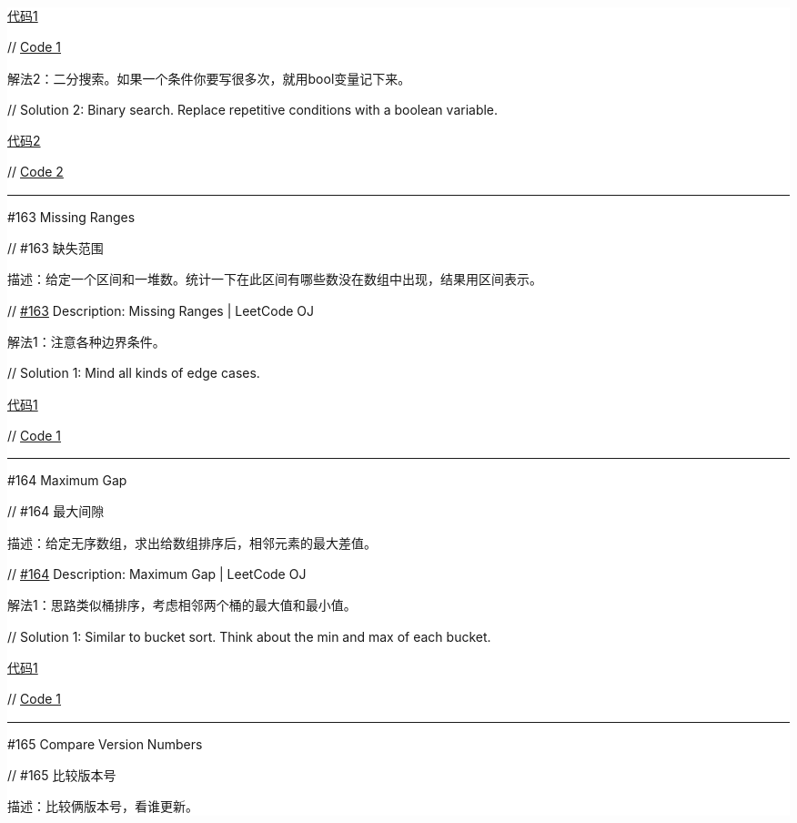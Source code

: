 [代码1](https://github.com/zhuli19901106/leetcode-zhuli/blob/master/algorithms/0001-0500/0162_find-peak-element_1_AC.cpp)

// [Code 1](https://github.com/zhuli19901106/leetcode-zhuli/blob/master/algorithms/0001-0500/0162_find-peak-element_1_AC.cpp)

解法2：二分搜索。如果一个条件你要写很多次，就用bool变量记下来。

// Solution 2: Binary search. Replace repetitive conditions with a boolean variable.

[代码2](https://github.com/zhuli19901106/leetcode-zhuli/blob/master/algorithms/0001-0500/0162_find-peak-element_2_AC.cpp)

// [Code 2](https://github.com/zhuli19901106/leetcode-zhuli/blob/master/algorithms/0001-0500/0162_find-peak-element_2_AC.cpp)

<hr>

#163 Missing Ranges

// #163 缺失范围

描述：给定一个区间和一堆数。统计一下在此区间有哪些数没在数组中出现，结果用区间表示。

// [#163](https://leetcode.com/problems/missing-ranges/) Description: Missing Ranges | LeetCode OJ

解法1：注意各种边界条件。

// Solution 1: Mind all kinds of edge cases.

[代码1](https://github.com/zhuli19901106/leetcode-zhuli/blob/master/algorithms/0001-0500/0163_missing-ranges_1_AC.cpp)

// [Code 1](https://github.com/zhuli19901106/leetcode-zhuli/blob/master/algorithms/0001-0500/0163_missing-ranges_1_AC.cpp)

<hr>

#164 Maximum Gap

// #164 最大间隙

描述：给定无序数组，求出给数组排序后，相邻元素的最大差值。

// [#164](https://leetcode.com/problems/maximum-gap/) Description: Maximum Gap | LeetCode OJ

解法1：思路类似桶排序，考虑相邻两个桶的最大值和最小值。

// Solution 1: Similar to bucket sort. Think about the min and max of each bucket.

[代码1](https://github.com/zhuli19901106/leetcode-zhuli/blob/master/algorithms/0001-0500/0164_maximum-gap_1_AC.cpp)

// [Code 1](https://github.com/zhuli19901106/leetcode-zhuli/blob/master/algorithms/0001-0500/0164_maximum-gap_1_AC.cpp)

<hr>

#165 Compare Version Numbers

// #165 比较版本号

描述：比较俩版本号，看谁更新。
